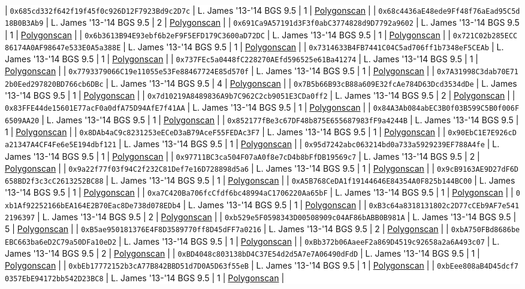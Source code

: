 | `0x685cd332f642f19f45f0c926D12F7923Bd9c2D7c` | L. James '13-'14 BGS 9.5 | 1 | [Polygonscan](https://polygonscan.com/tx/0x929d3d545f13d56fcd0a507fdabe59df2eef7b0e01cbf4b682dcc0d650326640) |
| `0x68c4436aE48ede9Ff48f76aEad95C5d18B0B3Ab9` | L. James '13-'14 BGS 9.5 | 2 | [Polygonscan](https://polygonscan.com/tx/0xf925ece84d8915f99202e7625e277e84caffa788c47ca162face353b3ea4041e) |
| `0x691Ca9A57191d3F3f0abC3774828d9D7792a9602` | L. James '13-'14 BGS 9.5 | 1 | [Polygonscan](https://polygonscan.com/tx/0xe96f3b9ca6cff662991e0eea2173b0b115a5409307f4eee345540d5e830edee8) |
| `0x6b3613B94E93ebf6b2eF9F5EFD179C3600aD72DC` | L. James '13-'14 BGS 9.5 | 1 | [Polygonscan](https://polygonscan.com/tx/0xfc3cbd9ecdb517e490935822c9c69138f03ed7346cd9bd0e7e7c6710779f2e9a) |
| `0x721C02b285ECC86174A0AF98647e533E0A5a388E` | L. James '13-'14 BGS 9.5 | 1 | [Polygonscan](https://polygonscan.com/tx/0x55ab073b8831cbdc2bade9b97539b944f893b55a692d9196d58834f46a0d1683) |
| `0x7314633B4FB7441C04C5ad706ff1b7348eF5CEAb` | L. James '13-'14 BGS 9.5 | 1 | [Polygonscan](https://polygonscan.com/tx/0x7dcdb1b2afeb161ae7f94d6d136db344e4f8bc30c9edac509500c4147cf5dd6c) |
| `0x737FEc5a0448fC228270AEfd596525e61Ba41274` | L. James '13-'14 BGS 9.5 | 1 | [Polygonscan](https://polygonscan.com/tx/0x9339f80ff36545e4f5c7486fcd368057ec2d84bfe33d6d13061785b58823f9dd) |
| `0x7793379066C19e11055e53Fe88467724E85d570f` | L. James '13-'14 BGS 9.5 | 1 | [Polygonscan](https://polygonscan.com/tx/0x7180a036227acd690106650c6e0a4726f3931bf177cbeb6154e921008b74a39c) |
| `0x7A31998C3dab70E712b0Eed297820BD766cb6DBc` | L. James '13-'14 BGS 9.5 | 4 | [Polygonscan](https://polygonscan.com/tx/0xd9266b93ec5adb3e464d5f350a82cd904f20f855bcc1408a41e4c67cd60e1956) |
| `0x7B5b66B93cB88a609E32fcAe784D63Dcd3534dDe` | L. James '13-'14 BGS 9.5 | 1 | [Polygonscan](https://polygonscan.com/tx/0x61b7d8ac0f913e6a2e127369768f160d23d59cf58761c2601ccace48f34b0d12) |
| `0x7d10219A8489836A9b7C962C2cb9051E3CDa0ff2` | L. James '13-'14 BGS 9.5 | 2 | [Polygonscan](https://polygonscan.com/tx/0x2727c2319dc838a1e74a22ccf31d9f888f120d06f310d30b57786a0001b5c73e) |
| `0x83FFE44de15601E77acF0a0dfA75D94AfE7f41AA` | L. James '13-'14 BGS 9.5 | 1 | [Polygonscan](https://polygonscan.com/tx/0x4af0674821d13d196c353922d13dfe8d68d6b2c97b531acf07b2ac9664b5a80d) |
| `0x84A3Ab084abEC3B0f03B599C5B0f006F6509AA20` | L. James '13-'14 BGS 9.5 | 1 | [Polygonscan](https://polygonscan.com/tx/0x12da52af0531e7103197c5f16c6366bba784bba1cb6125b600a19a1188d8ddd4) |
| `0x852177fBe3c67DF48b875E655687983fF9a4244B` | L. James '13-'14 BGS 9.5 | 1 | [Polygonscan](https://polygonscan.com/tx/0x12955f086666c8e815e40cd429ad8f722a1353327b864a37c220d7431fae472c) |
| `0x8DAb4aC9c8231253eECeD3aB79AceF55FEDAc3F7` | L. James '13-'14 BGS 9.5 | 1 | [Polygonscan](https://polygonscan.com/tx/0x5d2ddf200802a461a2e7420e19746e04b5984b2a90f3a7f76b25c1f796ffb150) |
| `0x90EbC1E7E926cDa21347A4CF4Fe6e5E194dbf121` | L. James '13-'14 BGS 9.5 | 1 | [Polygonscan](https://polygonscan.com/tx/0xeb59ab96b1b0d8060ceedf3f77d69baaa527601cca7adc056d527e5504b3f693) |
| `0x95d7242abc063214bd0a733a5929239EF788A4fe` | L. James '13-'14 BGS 9.5 | 1 | [Polygonscan](https://polygonscan.com/tx/0xdd668cdd833a4f1630422016516ce10c63aa5207a837c410a8049f87d1f5cb24) |
| `0x97711BC3ca504F07aA0f8e7cD4b8bFfDB19569c7` | L. James '13-'14 BGS 9.5 | 2 | [Polygonscan](https://polygonscan.com/tx/0x1581a293833de312f9a3282bcadd4cfac0722f9703a8567e262bdd5527b9eb2b) |
| `0x9a22f77f03f94C2f232C81Def7e16D728898d5a6` | L. James '13-'14 BGS 9.5 | 1 | [Polygonscan](https://polygonscan.com/tx/0x20377853c2ba706e9738e09f1c82842ae5adaa7c051f6d7d60f1e88f77072a9b) |
| `0x9cB9163AE9D27dF6D658BD2f3c3cC2613252BC88` | L. James '13-'14 BGS 9.5 | 1 | [Polygonscan](https://polygonscan.com/tx/0xf3e47d084be869386497a994a3332e66f29d20926885e3534cf068e6cd484b5b) |
| `0xA5B768CeDA1f19144646E84354A0F825b144BC00` | L. James '13-'14 BGS 9.5 | 1 | [Polygonscan](https://polygonscan.com/tx/0x8298f9a14f4b8874cb9771173053c32e510ea151175319829b734843773bb138) |
| `0xa7C420Ba706fcCfdf6bc48994aC1706220Aa65bF` | L. James '13-'14 BGS 9.5 | 1 | [Polygonscan](https://polygonscan.com/tx/0xf1013a85df591bc5b53d192cf281c39ecdc95001e3891d45ab5a082ff7ab0e89) |
| `0xb1Af92252166bEA164E2B70Eac8De738d078EDb4` | L. James '13-'14 BGS 9.5 | 1 | [Polygonscan](https://polygonscan.com/tx/0xb54dbd8fe3c8feeba117899a1cbf82ec95ed173623b30895ace85b5b6079826b) |
| `0xB3c64a8318131802c2D77cCEb9AF7e5412196397` | L. James '13-'14 BGS 9.5 | 2 | [Polygonscan](https://polygonscan.com/tx/0x9c7e5511300253a683adadd10a78172709143b41101dee5cc133e98918a341ec) |
| `0xb529e5F0598343D00508909c04AF86bABB0B981A` | L. James '13-'14 BGS 9.5 | 5 | [Polygonscan](https://polygonscan.com/tx/0xe867bf1ba55a589a4811d6b59d8e0624e70a6b992f0a7398e8fc6af37b73a5e8) |
| `0xB5ae950181376E4F8D3589770ff8D45dFF7a0216` | L. James '13-'14 BGS 9.5 | 2 | [Polygonscan](https://polygonscan.com/tx/0x57680011b370dca3858be528bd027ab15d5d9fd1cd2b7e5d69999183f897a11d) |
| `0xbA750FBd8686beEBC663ba6eD2C79a50DFa10eD2` | L. James '13-'14 BGS 9.5 | 1 | [Polygonscan](https://polygonscan.com/tx/0xa02e10cd6b54c4acf710f041418bdbad9be15aa6f5493bf95b508cbe742c5702) |
| `0xBb372b06AaeeF2a869D4519c92658a2a6A493c07` | L. James '13-'14 BGS 9.5 | 2 | [Polygonscan](https://polygonscan.com/tx/0x4f707d398bf1a4eac0a70d6c667dc0b17f7f8a97d2be059696baa3924bec9b25) |
| `0xBD4048c803138bD4C37E54d2d5A7e7A06490dFdD` | L. James '13-'14 BGS 9.5 | 1 | [Polygonscan](https://polygonscan.com/tx/0xd6cad5a222a3588eca50869a31033815bc03f1bda7d89139a642d1cdf2b95fd3) |
| `0xbEb17772152b3cA77B842BBD51d7D0A5D63f55eB` | L. James '13-'14 BGS 9.5 | 1 | [Polygonscan](https://polygonscan.com/tx/0x83334984b0adcdf31b34e6c69421ce89444903f19ba4b056735acbbd611c7e67) |
| `0xbEee808aB4D45dcf70357EbE94172bb542D23BC8` | L. James '13-'14 BGS 9.5 | 1 | [Polygonscan](https://polygonscan.com/tx/0xb1fb0f13749d9b786e424c58b943837d93cd30f5a5b6161a90b6056a21617670) |